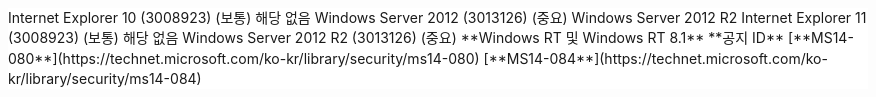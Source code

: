</td>
<td style="border:1px solid black;">
Internet Explorer 10  
(3008923)  
(보통)

</td>
<td style="border:1px solid black;">
해당 없음

</td>
<td style="border:1px solid black;">
Windows Server 2012  
(3013126)  
(중요)

</td>
</tr>
<tr>
<td style="border:1px solid black;">
Windows Server 2012 R2

</td>
<td style="border:1px solid black;">
Internet Explorer 11  
(3008923)  
(보통)

</td>
<td style="border:1px solid black;">
해당 없음

</td>
<td style="border:1px solid black;">
Windows Server 2012 R2  
(3013126)  
(중요)

</td>
</tr>
<tr>
<td style="border:1px solid black;" colspan="4">
**Windows RT 및 Windows RT 8.1**

</td>
</tr>
<tr>
<td style="border:1px solid black;">
**공지 ID**

</td>
<td style="border:1px solid black;">
[**MS14-080**](https://technet.microsoft.com/ko-kr/library/security/ms14-080)

</td>
<td style="border:1px solid black;">
[**MS14-084**](https://technet.microsoft.com/ko-kr/library/security/ms14-084)
